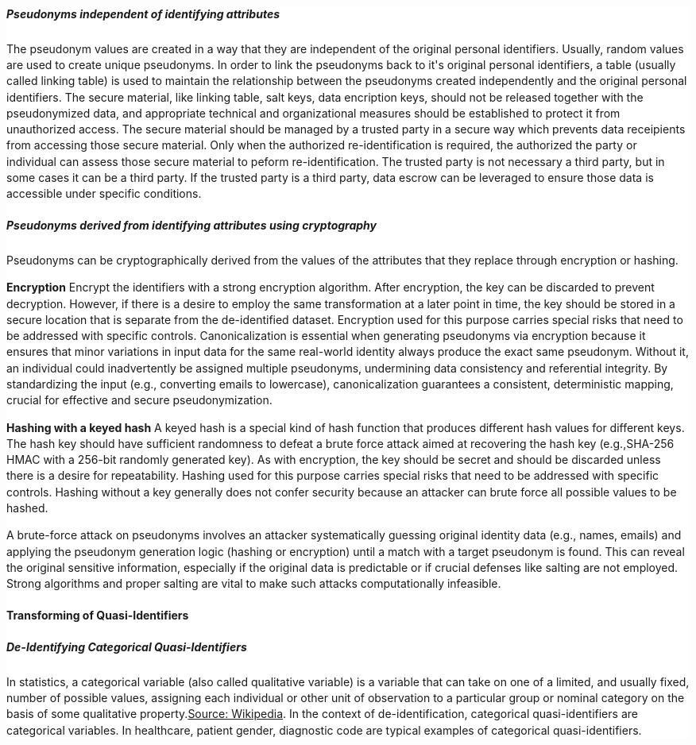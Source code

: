 ##### Pseudonyms independent of identifying attributes

The pseudonym values are created in a way that they are independent of the original personal identifiers. Usually, random values are used to create unique pseudonyms. In order to link the pseudonyms back to it's original personal identifiers, a table (usually called linking table) is used to maintain the relationship between the pseudonyms created independently and the original personal identifiers. The secure material, like linking table, salt keys, data encription keys, should not be released together with the pseudonymized data, and appropriate technical and organizational measures should be established to protect it from unauthorized access. The secure material should be managed by a trusted party in a secure way which prevents data receipients from accessing those secure material. Only when the authorized re-identification is required, the authorized the party or individual can assess those secure material to peform re-identification. The trusted party is not necessary a third party, but in some cases it can be a third party. If the trusted party is a third party, data escrow can be leveraged to ensure those data is accessible under specific conditions. 

##### Pseudonyms derived from identifying attributes using cryptography

Pseudonyms can be cryptographically derived from the values of the attributes that they replace through encryption or hashing.

**Encryption** Encrypt the identifiers with a strong encryption algorithm. After encryption, the key can be discarded to prevent decryption. However, if there is a desire to employ the same transformation at a later point in time, the key should be stored in a secure location that is separate from the de-identified dataset. Encryption used for this purpose carries special risks that need to be addressed with specific controls. Canonicalization is essential when generating pseudonyms via encryption because it ensures that minor variations in input data for the same real-world identity always produce the exact same pseudonym. Without it, an individual could inadvertently be assigned multiple pseudonyms, undermining data consistency and referential integrity. By standardizing the input (e.g., converting emails to lowercase), canonicalization guarantees a consistent, deterministic mapping, crucial for effective and secure pseudonymization.

**Hashing with a keyed hash** A keyed hash is a special kind of hash function that produces different hash values for different keys. The hash key should have sufficient randomness to defeat a brute force attack aimed at recovering the hash key (e.g.,SHA-256 HMAC with a 256-bit randomly generated key). As with encryption, the key should be secret and should be discarded unless there is a desire for repeatability. Hashing used for this purpose carries special risks that need to be addressed with specific controls. Hashing without a key generally does not confer security because an attacker can brute force all possible values to be hashed.

A brute-force attack on pseudonyms involves an attacker systematically guessing original identity data (e.g., names, emails) and applying the pseudonym generation logic (hashing or encryption) until a match with a target pseudonym is found. This can reveal the original sensitive information, especially if the original data is predictable or if crucial defenses like salting are not employed. Strong algorithms and proper salting are vital to make such attacks computationally infeasible.

#### Transforming of Quasi-Identifiers

##### De-Identifying Categorical Quasi-Identifiers

In statistics, a categorical variable (also called qualitative variable) is a variable that can take on one of a limited, and usually fixed, number of possible values, assigning each individual or other unit of observation to a particular group or nominal category on the basis of some qualitative property.[Source: Wikipedia](https://en.wikipedia.org/wiki/Categorical_variable#cite_note-yates-1). In the context of de-identification, categorical quasi-identifiers are categorical variables. In healthcare, patient gender, diagnostic code are typical examples of categorical quasi-identifiers.
